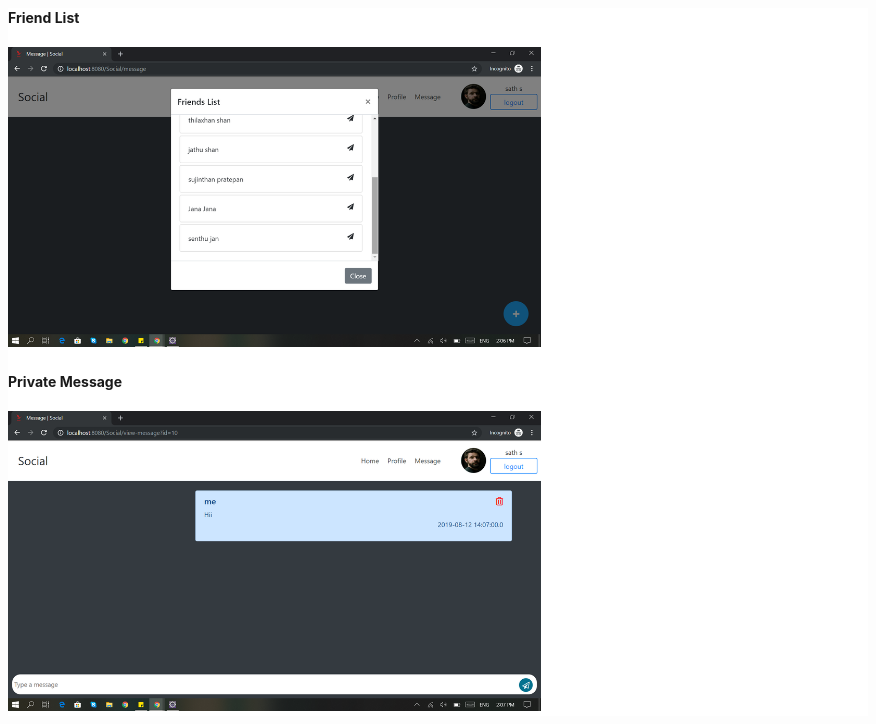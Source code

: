 #### Friend List

<img src="docs/screenshots/friend-list.png" height=300>

#### Private Message

<img src="docs/screenshots/private-message.png" height=300>
